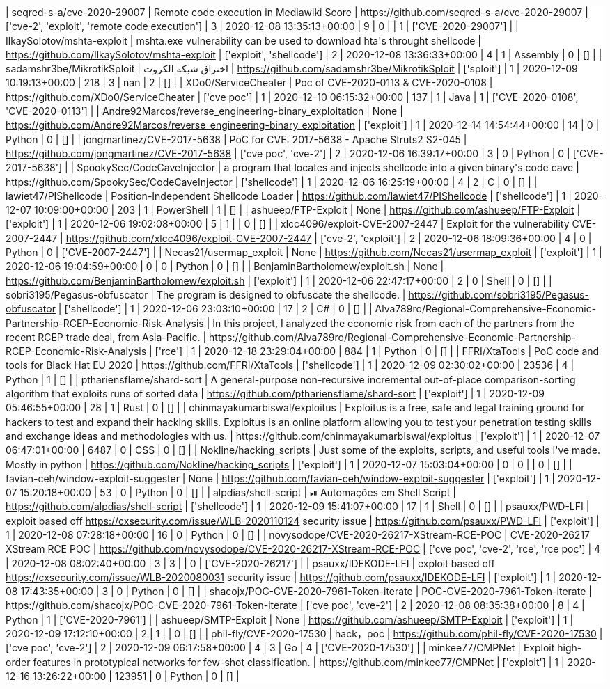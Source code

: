 | seqred-s-a/cve-2020-29007 | Remote code execution in Mediawiki Score | https://github.com/seqred-s-a/cve-2020-29007 | ['cve-2', 'exploit', 'remote code execution'] | 3 | 2020-12-08 13:35:13+00:00 | 9 | 0 | | 1 | ['CVE-2020-29007'] |
| IlkaySolotov/mshta-exploit | mshta.exe vulnerability can be used to download hta's throught shellcode | https://github.com/IlkaySolotov/mshta-exploit | ['exploit', 'shellcode'] | 2 | 2020-12-08 13:36:33+00:00 | 4 | 1 | Assembly | 0 | [] |
| sadamshr3be/MikrotikSploit | اختراق شبكة الكروت | https://github.com/sadamshr3be/MikrotikSploit | ['sploit'] | 1 | 2020-12-09 10:19:13+00:00 | 218 | 3 | nan | 2 | [] |
| XDo0/ServiceCheater | Poc of CVE-2020-0113 & CVE-2020-0108 | https://github.com/XDo0/ServiceCheater | ['cve poc'] | 1 | 2020-12-10 06:15:32+00:00 | 137 | 1 | Java | 1 | ['CVE-2020-0108', 'CVE-2020-0113'] |
| Andre92Marcos/reverse_engineering-binary_exploitation | None | https://github.com/Andre92Marcos/reverse_engineering-binary_exploitation | ['exploit'] | 1 | 2020-12-14 14:54:44+00:00 | 14 | 0 | Python | 0 | [] |
| jongmartinez/CVE-2017-5638 | PoC for CVE: 2017-5638 - Apache Struts2 S2-045 | https://github.com/jongmartinez/CVE-2017-5638 | ['cve poc', 'cve-2'] | 2 | 2020-12-06 16:39:17+00:00 | 3 | 0 | Python | 0 | ['CVE-2017-5638'] |
| SpookySec/CodeCaveInjector | a program that locates and injects shellcode into a given binary's code cave | https://github.com/SpookySec/CodeCaveInjector | ['shellcode'] | 1 | 2020-12-06 16:25:19+00:00 | 4 | 2 | C | 0 | [] |
| lawiet47/PIShellcode | Position-Independent Shellcode Loader | https://github.com/lawiet47/PIShellcode | ['shellcode'] | 1 | 2020-12-07 10:09:00+00:00 | 203 | 1 | PowerShell | 1 | [] |
| ashueep/FTP-Exploit | None | https://github.com/ashueep/FTP-Exploit | ['exploit'] | 1 | 2020-12-06 19:02:08+00:00 | 5 | 1 | | 0 | [] |
| xlcc4096/exploit-CVE-2007-2447 | Exploit for the vulnerability CVE-2007-2447 | https://github.com/xlcc4096/exploit-CVE-2007-2447 | ['cve-2', 'exploit'] | 2 | 2020-12-06 18:09:36+00:00 | 4 | 0 | Python | 0 | ['CVE-2007-2447'] |
| Necas21/usermap_exploit | None | https://github.com/Necas21/usermap_exploit | ['exploit'] | 1 | 2020-12-06 19:04:59+00:00 | 0 | 0 | Python | 0 | [] |
| BenjaminBartholomew/exploit.sh | None | https://github.com/BenjaminBartholomew/exploit.sh | ['exploit'] | 1 | 2020-12-06 22:47:17+00:00 | 2 | 0 | Shell | 0 | [] |
| sobri3195/Pegasus-obfuscator | The program is designed to obfuscate the shellcode. | https://github.com/sobri3195/Pegasus-obfuscator | ['shellcode'] | 1 | 2020-12-06 23:03:10+00:00 | 17 | 2 | C# | 0 | [] |
| Alva789ro/Regional-Comprehensive-Economic-Partnership-RCEP-Economic-Risk-Analysis | In this project, I analyzed the economic risk from each of the partners from the recent RCEP trade deal, from Asia-Pacific. | https://github.com/Alva789ro/Regional-Comprehensive-Economic-Partnership-RCEP-Economic-Risk-Analysis | ['rce'] | 1 | 2020-12-18 23:29:04+00:00 | 884 | 1 | Python | 0 | [] |
| FFRI/XtaTools | PoC code and tools for Black Hat EU 2020 | https://github.com/FFRI/XtaTools | ['shellcode'] | 1 | 2020-12-09 02:30:02+00:00 | 23536 | 4 | Python | 1 | [] |
| pthariensflame/shard-sort | A general-purpose non-recursive incremental out-of-place comparison-sorting algorithm that exploits runs of sorted data | https://github.com/pthariensflame/shard-sort | ['exploit'] | 1 | 2020-12-09 05:46:55+00:00 | 28 | 1 | Rust | 0 | [] |
| chinmayakumarbiswal/exploitus | Exploitus is a free, safe and legal training ground for hackers to test and expand their hacking skills. Exploitus is an online platform allowing you to test your penetration testing skills and exchange ideas and methodologies with us. | https://github.com/chinmayakumarbiswal/exploitus | ['exploit'] | 1 | 2020-12-07 06:47:01+00:00 | 6487 | 0 | CSS | 0 | [] |
| Nokline/hacking_scripts | Just some of the exploits, scripts, and useful tools I've made. Mostly in python | https://github.com/Nokline/hacking_scripts | ['exploit'] | 1 | 2020-12-07 15:03:04+00:00 | 0 | 0 | | 0 | [] |
| favian-ceh/window-exploit-suggester | None | https://github.com/favian-ceh/window-exploit-suggester | ['exploit'] | 1 | 2020-12-07 15:20:18+00:00 | 53 | 0 | Python | 0 | [] |
| alpdias/shell-script | ⏯ Automações em Shell Script | https://github.com/alpdias/shell-script | ['shellcode'] | 1 | 2020-12-09 15:41:07+00:00 | 17 | 1 | Shell | 0 | [] |
| psauxx/PWD-LFI | exploit based off https://cxsecurity.com/issue/WLB-2020110124 security issue | https://github.com/psauxx/PWD-LFI | ['exploit'] | 1 | 2020-12-08 07:28:18+00:00 | 16 | 0 | Python | 0 | [] |
| novysodope/CVE-2020-26217-XStream-RCE-POC | CVE-2020-26217 XStream RCE POC | https://github.com/novysodope/CVE-2020-26217-XStream-RCE-POC | ['cve poc', 'cve-2', 'rce', 'rce poc'] | 4 | 2020-12-08 08:02:40+00:00 | 3 | 3 | | 0 | ['CVE-2020-26217'] |
| psauxx/IDEKODE-LFI | exploit based off https://cxsecurity.com/issue/WLB-2020080031 security issue | https://github.com/psauxx/IDEKODE-LFI | ['exploit'] | 1 | 2020-12-08 17:43:35+00:00 | 3 | 0 | Python | 0 | [] |
| shacojx/POC-CVE-2020-7961-Token-iterate | POC-CVE-2020-7961-Token-iterate | https://github.com/shacojx/POC-CVE-2020-7961-Token-iterate | ['cve poc', 'cve-2'] | 2 | 2020-12-08 08:35:38+00:00 | 8 | 4 | Python | 1 | ['CVE-2020-7961'] |
| ashueep/SMTP-Exploit | None | https://github.com/ashueep/SMTP-Exploit | ['exploit'] | 1 | 2020-12-09 17:12:10+00:00 | 2 | 1 | | 0 | [] |
| phil-fly/CVE-2020-17530 | hack，poc | https://github.com/phil-fly/CVE-2020-17530 | ['cve poc', 'cve-2'] | 2 | 2020-12-09 06:17:58+00:00 | 4 | 3 | Go | 4 | ['CVE-2020-17530'] |
| minkee77/CMPNet | Exploit high-order features in prototypical networks for few-shot classification. | https://github.com/minkee77/CMPNet | ['exploit'] | 1 | 2020-12-16 13:26:22+00:00 | 123951 | 0 | Python | 0 | [] |